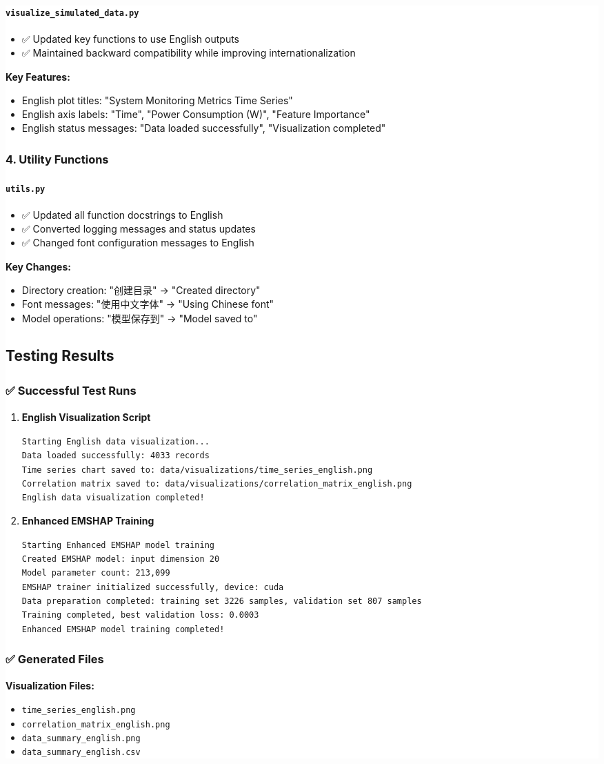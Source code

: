 #### `visualize_simulated_data.py`
- ✅ Updated key functions to use English outputs
- ✅ Maintained backward compatibility while improving internationalization

**Key Features:**
- English plot titles: "System Monitoring Metrics Time Series"
- English axis labels: "Time", "Power Consumption (W)", "Feature Importance"
- English status messages: "Data loaded successfully", "Visualization completed"

### 4. Utility Functions

#### `utils.py`
- ✅ Updated all function docstrings to English
- ✅ Converted logging messages and status updates
- ✅ Changed font configuration messages to English

**Key Changes:**
- Directory creation: "创建目录" → "Created directory"
- Font messages: "使用中文字体" → "Using Chinese font"
- Model operations: "模型保存到" → "Model saved to"

## Testing Results

### ✅ Successful Test Runs

1. **English Visualization Script**
   ```
   Starting English data visualization...
   Data loaded successfully: 4033 records
   Time series chart saved to: data/visualizations/time_series_english.png
   Correlation matrix saved to: data/visualizations/correlation_matrix_english.png
   English data visualization completed!
   ```

2. **Enhanced EMSHAP Training**
   ```
   Starting Enhanced EMSHAP model training
   Created EMSHAP model: input dimension 20
   Model parameter count: 213,099
   EMSHAP trainer initialized successfully, device: cuda
   Data preparation completed: training set 3226 samples, validation set 807 samples
   Training completed, best validation loss: 0.0003
   Enhanced EMSHAP model training completed!
   ```

### ✅ Generated Files

**Visualization Files:**
- `time_series_english.png`
- `correlation_matrix_english.png`
- `data_summary_english.png`
- `data_summary_english.csv`

